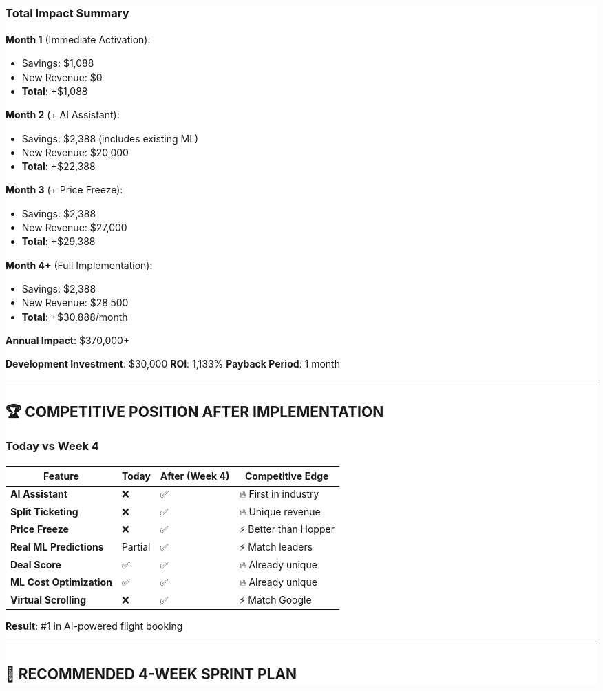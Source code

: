 ### Total Impact Summary

**Month 1** (Immediate Activation):
- Savings: $1,088
- New Revenue: $0
- **Total**: +$1,088

**Month 2** (+ AI Assistant):
- Savings: $2,388 (includes existing ML)
- New Revenue: $20,000
- **Total**: +$22,388

**Month 3** (+ Price Freeze):
- Savings: $2,388
- New Revenue: $27,000
- **Total**: +$29,388

**Month 4+** (Full Implementation):
- Savings: $2,388
- New Revenue: $28,500
- **Total**: +$30,888/month

**Annual Impact**: $370,000+

**Development Investment**: $30,000
**ROI**: 1,133%
**Payback Period**: 1 month

---

## 🏆 COMPETITIVE POSITION AFTER IMPLEMENTATION

### Today vs Week 4

| Feature | Today | After (Week 4) | Competitive Edge |
|---------|-------|----------------|------------------|
| **AI Assistant** | ❌ | ✅ | 🔥 First in industry |
| **Split Ticketing** | ❌ | ✅ | 🔥 Unique revenue |
| **Price Freeze** | ❌ | ✅ | ⚡ Better than Hopper |
| **Real ML Predictions** | Partial | ✅ | ⚡ Match leaders |
| **Deal Score** | ✅ | ✅ | 🔥 Already unique |
| **ML Cost Optimization** | ✅ | ✅ | 🔥 Already unique |
| **Virtual Scrolling** | ❌ | ✅ | ⚡ Match Google |

**Result**: #1 in AI-powered flight booking

---

## 🎯 RECOMMENDED 4-WEEK SPRINT PLAN

